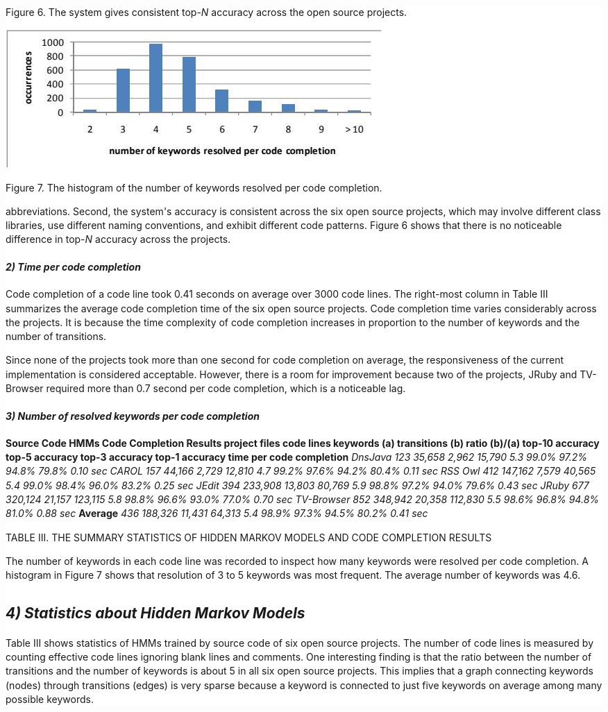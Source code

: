 Figure 6. The system gives consistent top-*N* accuracy across the open source projects.

![](_page_7_Figure_15.jpeg)

Figure 7. The histogram of the number of keywords resolved per code completion.

abbreviations. Second, the system's accuracy is consistent across the six open source projects, which may involve different class libraries, use different naming conventions, and exhibit different code patterns. Figure 6 shows that there is no noticeable difference in top-*N* accuracy across the projects.

#### *2) Time per code completion*

Code completion of a code line took 0.41 seconds on average over 3000 code lines. The right-most column in Table III summarizes the average code completion time of the six open source projects. Code completion time varies considerably across the projects. It is because the time complexity of code completion increases in proportion to the number of keywords and the number of transitions.

Since none of the projects took more than one second for code completion on average, the responsiveness of the current implementation is considered acceptable. However, there is a room for improvement because two of the projects, JRuby and TV-Browser required more than 0.7 second per code completion, which is a noticeable lag.

#### *3) Number of resolved keywords per code completion*

 **Source Code HMMs Code Completion Results project files code lines keywords (a) transitions (b) ratio (b)/(a) top-10 accuracy top-5 accuracy top-3 accuracy top-1 accuracy time per code completion**  *DnsJava 123 35,658 2,962 15,790 5.3 99.0% 97.2% 94.8% 79.8% 0.10 sec CAROL 157 44,166 2,729 12,810 4.7 99.2% 97.6% 94.2% 80.4% 0.11 sec RSS Owl 412 147,162 7,579 40,565 5.4 99.0% 98.4% 96.0% 83.2% 0.25 sec JEdit 394 233,908 13,803 80,769 5.9 98.8% 97.2% 94.0% 79.6% 0.43 sec JRuby 677 320,124 21,157 123,115 5.8 98.8% 96.6% 93.0% 77.0% 0.70 sec TV-Browser 852 348,942 20,358 112,830 5.5 98.6% 96.8% 94.8% 81.0% 0.88 sec*  **Average** *436 188,326 11,431 64,313 5.4 98.9% 97.3% 94.5% 80.2% 0.41 sec* 

TABLE III. THE SUMMARY STATISTICS OF HIDDEN MARKOV MODELS AND CODE COMPLETION RESULTS

The number of keywords in each code line was recorded to inspect how many keywords were resolved per code completion. A histogram in Figure 7 shows that resolution of 3 to 5 keywords was most frequent. The average number of keywords was 4.6.

## *4) Statistics about Hidden Markov Models*

Table III shows statistics of HMMs trained by source code of six open source projects. The number of code lines is measured by counting effective code lines ignoring blank lines and comments. One interesting finding is that the ratio between the number of transitions and the number of keywords is about 5 in all six open source projects. This implies that a graph connecting keywords (nodes) through transitions (edges) is very sparse because a keyword is connected to just five keywords on average among many possible keywords.
